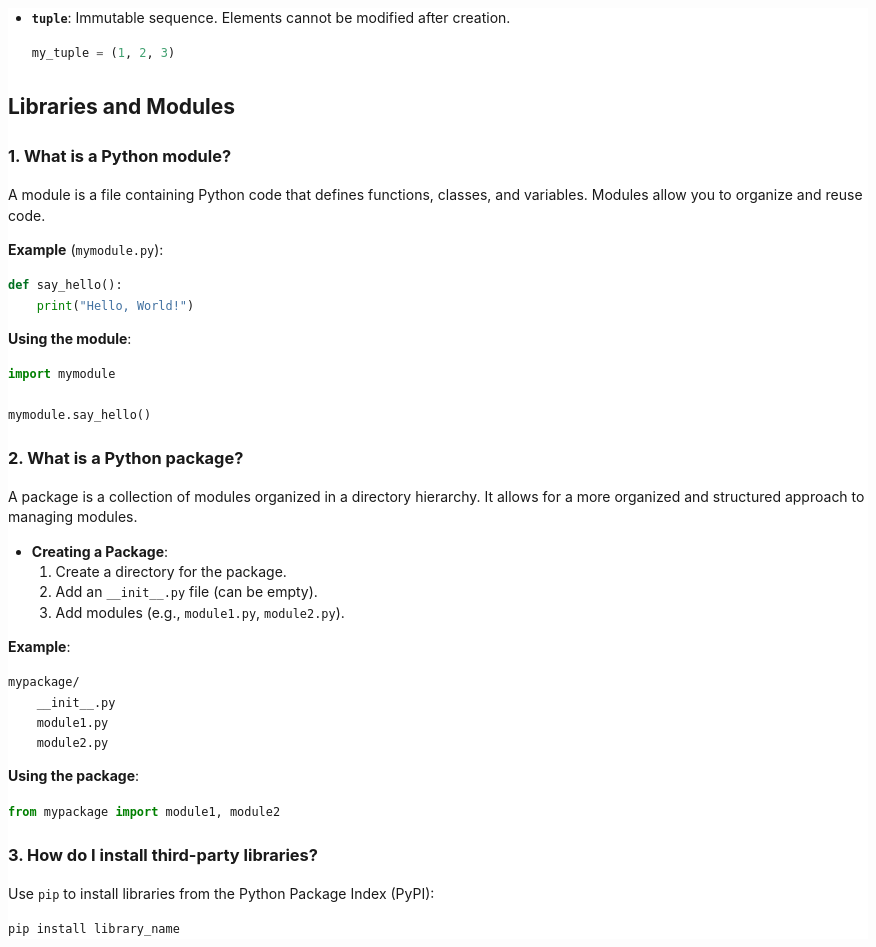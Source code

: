 - **`tuple`**: Immutable sequence. Elements cannot be modified after creation.

  ```python
  my_tuple = (1, 2, 3)
  ```

## **Libraries and Modules**

### **1. What is a Python module?**
A module is a file containing Python code that defines functions, classes, and variables. Modules allow you to organize and reuse code.

**Example** (`mymodule.py`):

```python
def say_hello():
    print("Hello, World!")
```

**Using the module**:

```python
import mymodule

mymodule.say_hello()
```

### **2. What is a Python package?**
A package is a collection of modules organized in a directory hierarchy. It allows for a more organized and structured approach to managing modules.

- **Creating a Package**:
  1. Create a directory for the package.
  2. Add an `__init__.py` file (can be empty).
  3. Add modules (e.g., `module1.py`, `module2.py`).

**Example**:

```
mypackage/
    __init__.py
    module1.py
    module2.py
```

**Using the package**:

```python
from mypackage import module1, module2
```

### **3. How do I install third-party libraries?**
Use `pip` to install libraries from the Python Package Index (PyPI):

```bash
pip install library_name
```
